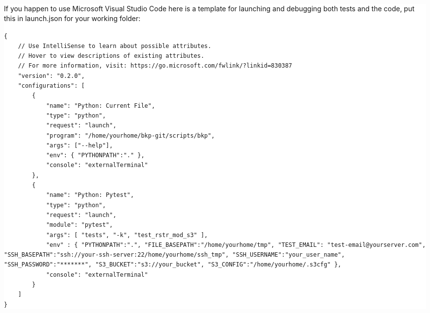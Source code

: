 If you happen to use Microsoft Visual Studio Code here is a template for launching and debugging both tests and the code, put this in launch.json for your working folder:

    {
        // Use IntelliSense to learn about possible attributes.
        // Hover to view descriptions of existing attributes.
        // For more information, visit: https://go.microsoft.com/fwlink/?linkid=830387
        "version": "0.2.0",
        "configurations": [
            {
                "name": "Python: Current File",
                "type": "python",
                "request": "launch",
                "program": "/home/yourhome/bkp-git/scripts/bkp",
                "args": ["--help"],
                "env": { "PYTHONPATH":"." },
                "console": "externalTerminal"
            },
            {
                "name": "Python: Pytest",
                "type": "python",
                "request": "launch",
                "module": "pytest",
                "args": [ "tests", "-k", "test_rstr_mod_s3" ],
                "env" : { "PYTHONPATH":".", "FILE_BASEPATH":"/home/yourhome/tmp", "TEST_EMAIL": "test-email@yourserver.com", "SSH_BASEPATH":"ssh://your-ssh-server:22/home/yourhome/ssh_tmp", "SSH_USERNAME":"your_user_name",
    "SSH_PASSWORD":"*******", "S3_BUCKET":"s3://your_bucket", "S3_CONFIG":"/home/yourhome/.s3cfg" },
                "console": "externalTerminal"
            }
        ]
    }
